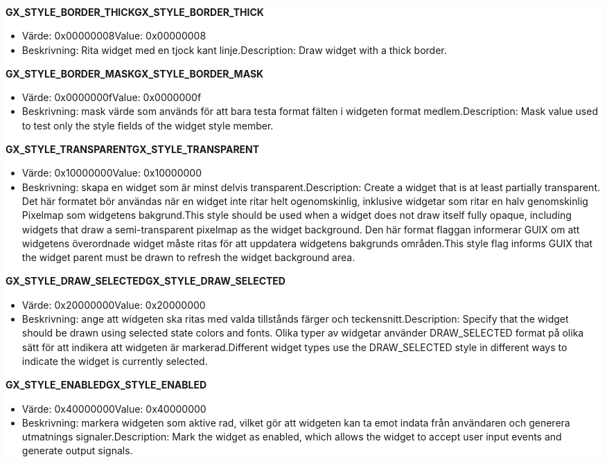 <span data-ttu-id="64505-117">**GX_STYLE_BORDER_THICK**</span><span class="sxs-lookup"><span data-stu-id="64505-117">**GX_STYLE_BORDER_THICK**</span></span> 
  - <span data-ttu-id="64505-118">Värde: 0x00000008</span><span class="sxs-lookup"><span data-stu-id="64505-118">Value: 0x00000008</span></span>
  - <span data-ttu-id="64505-119">Beskrivning: Rita widget med en tjock kant linje.</span><span class="sxs-lookup"><span data-stu-id="64505-119">Description: Draw widget with a thick border.</span></span>

<span data-ttu-id="64505-120">**GX_STYLE_BORDER_MASK**</span><span class="sxs-lookup"><span data-stu-id="64505-120">**GX_STYLE_BORDER_MASK**</span></span>
  - <span data-ttu-id="64505-121">Värde: 0x0000000f</span><span class="sxs-lookup"><span data-stu-id="64505-121">Value: 0x0000000f</span></span>
  - <span data-ttu-id="64505-122">Beskrivning: mask värde som används för att bara testa format fälten i widgeten format medlem.</span><span class="sxs-lookup"><span data-stu-id="64505-122">Description: Mask value used to test only the style fields of the widget style member.</span></span>

<span data-ttu-id="64505-123">**GX_STYLE_TRANSPARENT**</span><span class="sxs-lookup"><span data-stu-id="64505-123">**GX_STYLE_TRANSPARENT**</span></span>
  - <span data-ttu-id="64505-124">Värde: 0x10000000</span><span class="sxs-lookup"><span data-stu-id="64505-124">Value: 0x10000000</span></span>
  - <span data-ttu-id="64505-125">Beskrivning: skapa en widget som är minst delvis transparent.</span><span class="sxs-lookup"><span data-stu-id="64505-125">Description: Create a widget that is at least partially transparent.</span></span> <span data-ttu-id="64505-126">Det här formatet bör användas när en widget inte ritar helt ogenomskinlig, inklusive widgetar som ritar en halv genomskinlig Pixelmap som widgetens bakgrund.</span><span class="sxs-lookup"><span data-stu-id="64505-126">This style should be used when a widget does not draw itself fully opaque, including widgets that draw a semi-transparent pixelmap as the widget background.</span></span> <span data-ttu-id="64505-127">Den här format flaggan informerar GUIX om att widgetens överordnade widget måste ritas för att uppdatera widgetens bakgrunds områden.</span><span class="sxs-lookup"><span data-stu-id="64505-127">This style flag informs GUIX that the widget parent must be drawn to refresh the widget background area.</span></span>

<span data-ttu-id="64505-128">**GX_STYLE_DRAW_SELECTED**</span><span class="sxs-lookup"><span data-stu-id="64505-128">**GX_STYLE_DRAW_SELECTED**</span></span>
  - <span data-ttu-id="64505-129">Värde: 0x20000000</span><span class="sxs-lookup"><span data-stu-id="64505-129">Value: 0x20000000</span></span>
  - <span data-ttu-id="64505-130">Beskrivning: ange att widgeten ska ritas med valda tillstånds färger och teckensnitt.</span><span class="sxs-lookup"><span data-stu-id="64505-130">Description: Specify that the widget should be drawn using selected state colors and fonts.</span></span> <span data-ttu-id="64505-131">Olika typer av widgetar använder DRAW_SELECTED format på olika sätt för att indikera att widgeten är markerad.</span><span class="sxs-lookup"><span data-stu-id="64505-131">Different widget types use the DRAW_SELECTED style in different ways to indicate the widget is currently selected.</span></span>

<span data-ttu-id="64505-132">**GX_STYLE_ENABLED**</span><span class="sxs-lookup"><span data-stu-id="64505-132">**GX_STYLE_ENABLED**</span></span>
  - <span data-ttu-id="64505-133">Värde: 0x40000000</span><span class="sxs-lookup"><span data-stu-id="64505-133">Value: 0x40000000</span></span>
  - <span data-ttu-id="64505-134">Beskrivning: markera widgeten som aktive rad, vilket gör att widgeten kan ta emot indata från användaren och generera utmatnings signaler.</span><span class="sxs-lookup"><span data-stu-id="64505-134">Description: Mark the widget as enabled, which allows the widget to accept user input events and generate output signals.</span></span>
  